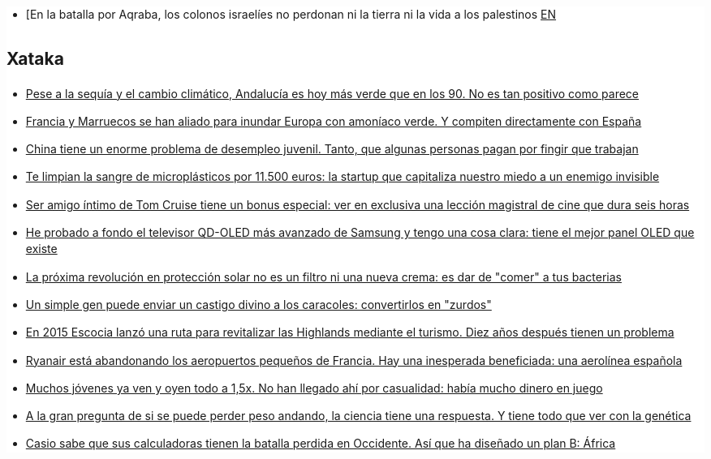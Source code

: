 - [En la batalla por Aqraba, los colonos israelíes no perdonan ni la tierra ni la vida a los palestinos [EN](https://www.meneame.net/story/batalla-aqraba-colonos-israelies-no-perdonan-ni-tierra-ni-vida)


## Xataka

- [Pese a la sequía y el cambio climático, Andalucía es hoy más verde que en los 90. No es tan positivo como parece](https://www.xataka.com/ecologia-y-naturaleza/pese-a-sequia-cambio-climatico-andalucia-hoy-verde-que-90-no-positivo-como-parece)

- [Francia y Marruecos se han aliado para inundar Europa con amoníaco verde. Y compiten directamente con España](https://www.xataka.com/energia/francia-marruecos-se-alian-para-inundar-europa-amoniaco-verde-compite-directamente-espana)

- [China tiene un enorme problema de desempleo juvenil. Tanto, que algunas personas pagan por fingir que trabajan](https://www.xataka.com/magnet/china-tiene-enorme-problema-desempleo-juvenil-que-algunas-personas-pagan-fingir-que-trabajan)

- [Te limpian la sangre de microplásticos por 11.500 euros: la startup que capitaliza nuestro miedo a un enemigo invisible](https://www.xataka.com/medicina-y-salud/te-limpian-sangre-microplasticos-11-500-euros-startup-que-capitaliza-nuestro-miedo-a-enemigo-invisible)

- [Ser amigo íntimo de Tom Cruise tiene un bonus especial: ver en exclusiva una lección magistral de cine que dura seis horas](https://www.xataka.com/cine-y-tv/todo-conocimiento-cine-que-tiene-tom-cruise-se-puede-resumir-pelicula-esa-pelicula-dura-seis-horas)

- [He probado a fondo el televisor QD-OLED más avanzado de Samsung y tengo una cosa clara: tiene el mejor panel OLED que existe](https://www.xataka.com/analisis/samsung-oled-s95f-analisis-caracteristicas-precio-especificaciones)

- [La próxima revolución en protección solar no es un filtro ni una nueva crema: es dar de &#34;comer&#34; a tus bacterias](https://www.xataka.com/medicina-y-salud/proxima-revolucion-proteccion-solar-no-filtro-nueva-crema-dar-comer-a-tus-bacterias)

- [Un simple gen puede enviar un castigo divino a los caracoles: convertirlos en &#34;zurdos&#34;](https://www.xataka.com/ecologia-y-naturaleza/simple-gen-puede-enviar-castigo-divino-a-caracoles-convertirlos-zurdos)

- [En 2015 Escocia lanzó una ruta para revitalizar las Highlands mediante el turismo. Diez años después tienen un problema](https://www.xataka.com/magnet/2015-escocia-lanzo-ruta-para-revitalizar-highlands-no-midieron-bien-alcance-monstruo-hordas-turistas)

- [Ryanair está abandonando los aeropuertos pequeños de Francia. Hay una inesperada beneficiada: una aerolínea española](https://www.xataka.com/movilidad/ryanair-esta-abandonando-aeropuertos-pequenos-francia-hay-inesperada-beneficiada-aerolinea-espanola)

- [Muchos jóvenes ya ven y oyen todo a 1,5x. No han llegado ahí por casualidad: había mucho dinero en juego](https://www.xataka.com/empresas-y-economia/muchos-jovenes-ven-oyen-todo-a-1-5x-no-han-llegado-ahi-casualidad-habia-mucho-dinero-juego)

- [A la gran pregunta de si se puede perder peso andando, la ciencia tiene una respuesta. Y tiene todo que ver con la genética](https://www.xataka.com/medicina-y-salud/a-gran-pregunta-se-puede-perder-peso-andando-ciencia-tiene-respuesta-tiene-todo-que-ver-genetica)

- [Casio sabe que sus calculadoras tienen la batalla perdida en Occidente. Así que ha diseñado un plan B: África](https://www.xataka.com/otros-dispositivos/casio-sabe-que-sus-calculadoras-tienen-batalla-perdida-occidente-asi-que-ha-disenado-plan-b-africa)
